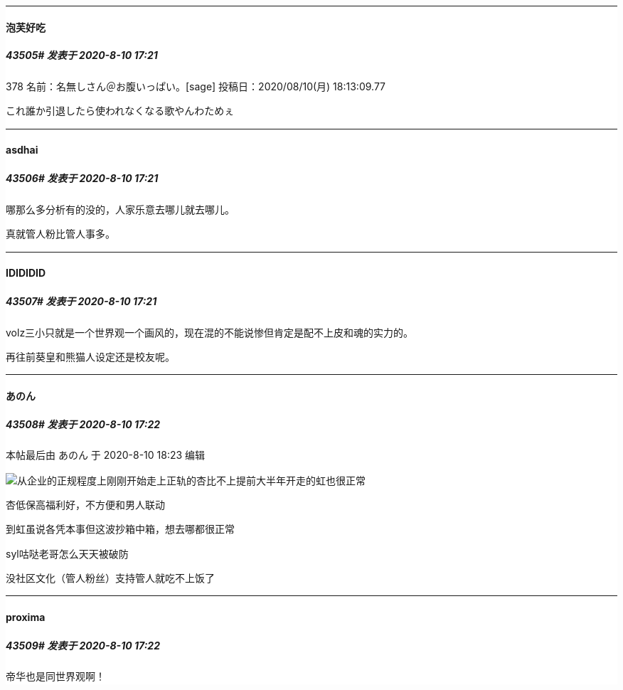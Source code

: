 
-----

####  泡芙好吃  
##### 43505#       发表于 2020-8-10 17:21


378 名前：名無しさん＠お腹いっぱい。[sage] 投稿日：2020/08/10(月) 18:13:09.77

これ誰か引退したら使われなくなる歌やんわためぇ


-----

####  asdhai  
##### 43506#       发表于 2020-8-10 17:21


哪那么多分析有的没的，人家乐意去哪儿就去哪儿。

真就管人粉比管人事多。


-----

####  IDIDIDID  
##### 43507#       发表于 2020-8-10 17:21


volz三小只就是一个世界观一个画风的，现在混的不能说惨但肯定是配不上皮和魂的实力的。

再往前葵皇和熊猫人设定还是校友呢。


-----

####  あのん  
##### 43508#       发表于 2020-8-10 17:22


 本帖最后由 あのん 于 2020-8-10 18:23 编辑 

<img src="https://static.saraba1st.com/image/smiley/face2017/067.png" referrerpolicy="no-referrer">从企业的正规程度上刚刚开始走上正轨的杏比不上提前大半年开走的虹也很正常

杏低保高福利好，不方便和男人联动

到虹虽说各凭本事但这波抄箱中箱，想去哪都很正常


syl咕哒老哥怎么天天被破防

没社区文化（管人粉丝）支持管人就吃不上饭了


-----

####  proxima  
##### 43509#       发表于 2020-8-10 17:22


帝华也是同世界观啊！
